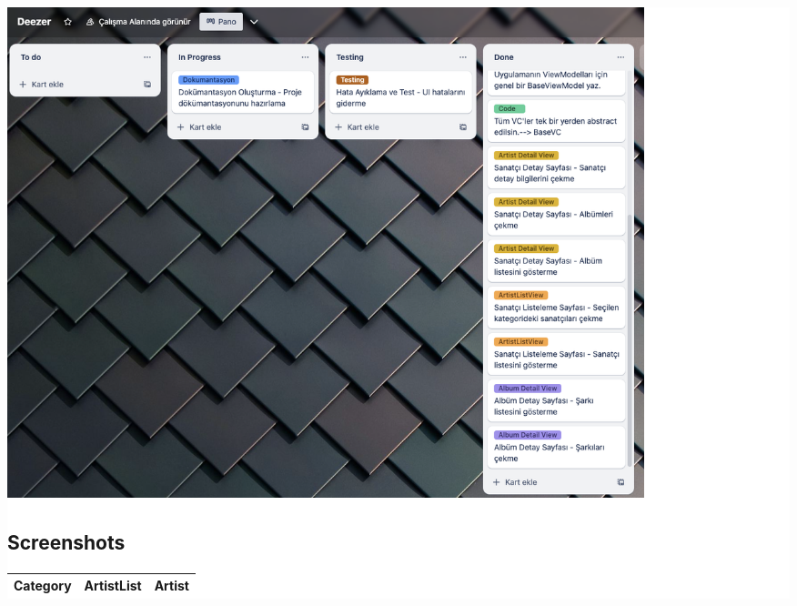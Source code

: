<img src="https://github.com/onurduyar/DeezerApp/blob/main/Assets/trello.png" width="700" alt="">


## Screenshots 

| Category     | ArtistList    | Artist             |
| ------------ | ------------- | ------------------ |